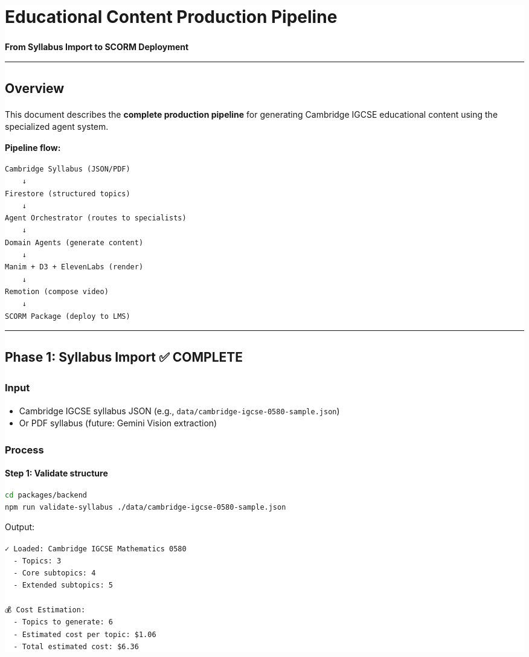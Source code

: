 # Educational Content Production Pipeline

**From Syllabus Import to SCORM Deployment**

---

## Overview

This document describes the **complete production pipeline** for generating Cambridge IGCSE educational content using the specialized agent system.

**Pipeline flow:**
```
Cambridge Syllabus (JSON/PDF)
    ↓
Firestore (structured topics)
    ↓
Agent Orchestrator (routes to specialists)
    ↓
Domain Agents (generate content)
    ↓
Manim + D3 + ElevenLabs (render)
    ↓
Remotion (compose video)
    ↓
SCORM Package (deploy to LMS)
```

---

## Phase 1: Syllabus Import ✅ COMPLETE

### Input
- Cambridge IGCSE syllabus JSON (e.g., `data/cambridge-igcse-0580-sample.json`)
- Or PDF syllabus (future: Gemini Vision extraction)

### Process

**Step 1: Validate structure**
```bash
cd packages/backend
npm run validate-syllabus ./data/cambridge-igcse-0580-sample.json
```

Output:
```
✓ Loaded: Cambridge IGCSE Mathematics 0580
  - Topics: 3
  - Core subtopics: 4
  - Extended subtopics: 5

💰 Cost Estimation:
  - Topics to generate: 6
  - Estimated cost per topic: $1.06
  - Total estimated cost: $6.36
```
